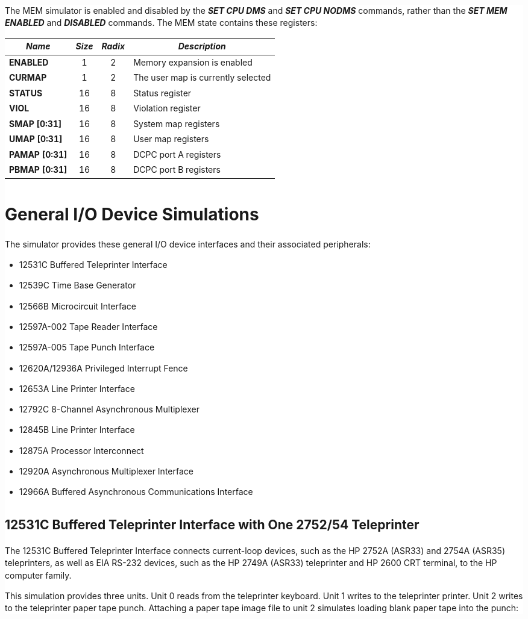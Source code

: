 The MEM simulator is enabled and disabled by the ***SET CPU DMS*** and ***SET CPU NODMS*** commands, rather than the ***SET MEM ENABLED*** and ***DISABLED*** commands. The MEM state contains these registers:

| ***Name*** | ***Size*** | ***Radix*** | ***Description*** |
|----|:--:|:--:|----|
| **ENABLED** | 1 | 2 | Memory expansion is enabled |
| **CURMAP** | 1 | 2 | The user map is currently selected |
| **STATUS** | 16 | 8 | Status register |
| **VIOL** | 16 | 8 | Violation register |
| **SMAP \[0:31\]** | 16 | 8 | System map registers |
| **UMAP \[0:31\]** | 16 | 8 | User map registers |
| **PAMAP \[0:31\]** | 16 | 8 | DCPC port A registers |
| **PBMAP \[0:31\]** | 16 | 8 | DCPC port B registers |

# General I/O Device Simulations

The simulator provides these general I/O device interfaces and their associated peripherals:

- 12531C Buffered Teleprinter Interface

- 12539C Time Base Generator

- 12566B Microcircuit Interface

- 12597A-002 Tape Reader Interface

- 12597A-005 Tape Punch Interface

- 12620A/12936A Privileged Interrupt Fence

- 12653A Line Printer Interface

- 12792C 8-Channel Asynchronous Multiplexer

- 12845B Line Printer Interface

- 12875A Processor Interconnect

- 12920A Asynchronous Multiplexer Interface

- 12966A Buffered Asynchronous Communications Interface

## 12531C Buffered Teleprinter Interface with One 2752/54 Teleprinter

The 12531C Buffered Teleprinter Interface connects current-loop devices, such as the HP 2752A (ASR33) and 2754A (ASR35) teleprinters, as well as EIA RS-232 devices, such as the HP 2749A (ASR33) teleprinter and HP 2600 CRT terminal, to the HP computer family.

This simulation provides three units. Unit 0 reads from the teleprinter keyboard. Unit 1 writes to the teleprinter printer. Unit 2 writes to the teleprinter paper tape punch. Attaching a paper tape image file to unit 2 simulates loading blank paper tape into the punch:
